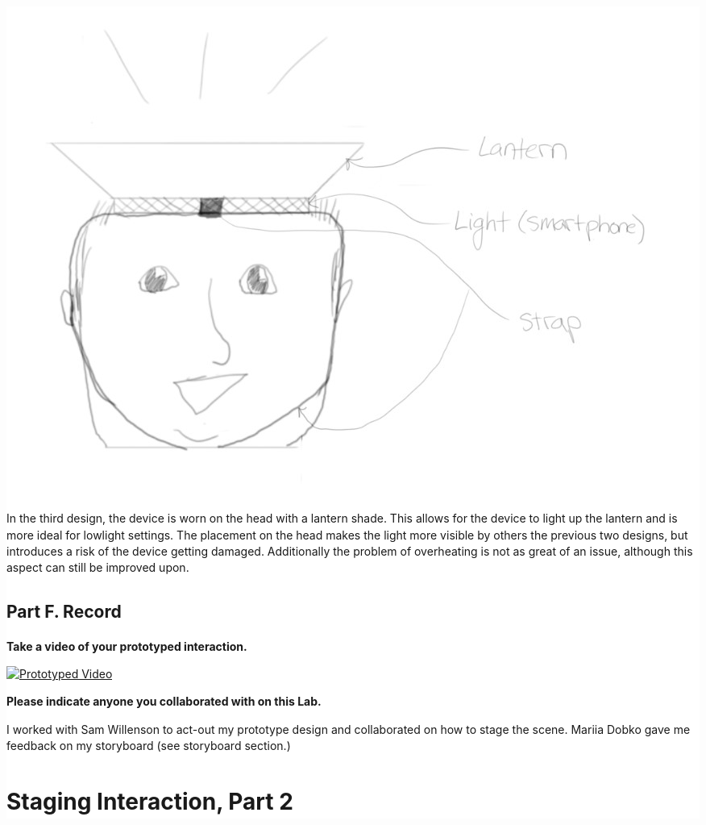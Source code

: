 ![images](./images/Costume3.jpg)

In the third design, the device is worn on the head with a lantern shade. This allows for the device to light up the lantern and is more ideal for lowlight settings. The placement on the head makes the light more visible by others the previous two designs, but introduces a risk of the device getting damaged. Additionally the problem of overheating is not as great of an issue, although this aspect can still be improved upon. 


## Part F. Record
**Take a video of your prototyped interaction.**

[![Prototyped Video](https://img.youtube.com/vi/zE4qMLqsH2k/0.jpg)](https://www.youtube.com/watch?v=zE4qMLqsH2k)

**Please indicate anyone you collaborated with on this Lab.**

I worked with Sam Willenson to act-out my prototype design and collaborated on how to stage the scene. Mariia Dobko gave me feedback on my storyboard (see storyboard section.)


# Staging Interaction, Part 2 
